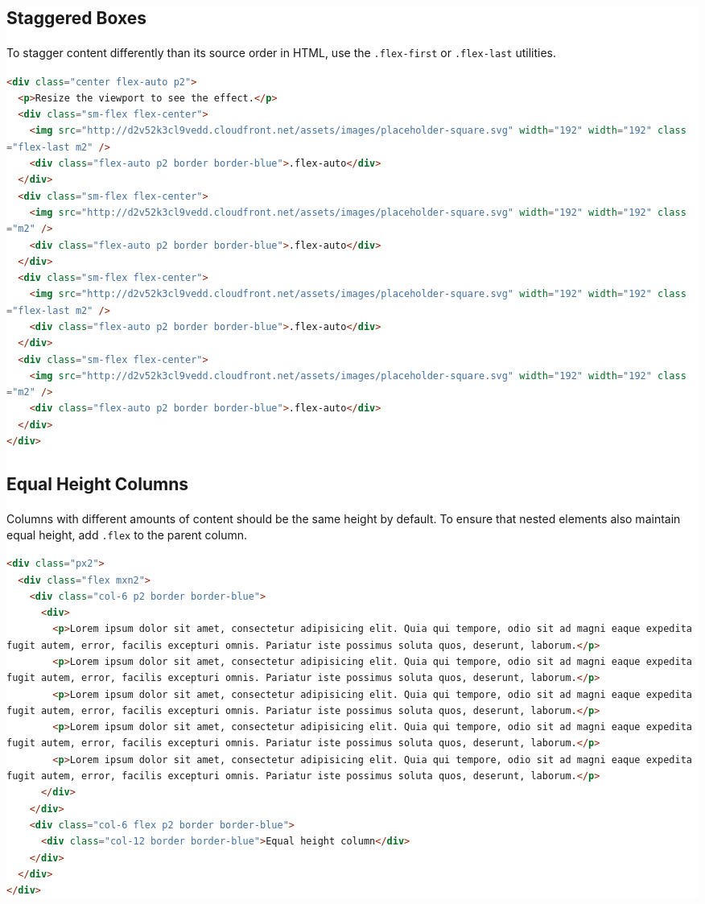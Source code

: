 

## Staggered Boxes

To stagger content differently than its source order in HTML, use the `.flex-first` or `.flex-last` utilities.

```html
<div class="center flex-auto p2">
  <p>Resize the viewport to see the effect.</p>
  <div class="sm-flex flex-center">
    <img src="http://d2v52k3cl9vedd.cloudfront.net/assets/images/placeholder-square.svg" width="192" width="192" class="flex-last m2" />
    <div class="flex-auto p2 border border-blue">.flex-auto</div>
  </div>
  <div class="sm-flex flex-center">
    <img src="http://d2v52k3cl9vedd.cloudfront.net/assets/images/placeholder-square.svg" width="192" width="192" class="m2" />
    <div class="flex-auto p2 border border-blue">.flex-auto</div>
  </div>
  <div class="sm-flex flex-center">
    <img src="http://d2v52k3cl9vedd.cloudfront.net/assets/images/placeholder-square.svg" width="192" width="192" class="flex-last m2" />
    <div class="flex-auto p2 border border-blue">.flex-auto</div>
  </div>
  <div class="sm-flex flex-center">
    <img src="http://d2v52k3cl9vedd.cloudfront.net/assets/images/placeholder-square.svg" width="192" width="192" class="m2" />
    <div class="flex-auto p2 border border-blue">.flex-auto</div>
  </div>
</div>
```


## Equal Height Columns

Columns with different amounts of content should be the same height by default. To ensure that nested elements also maintain equal height, add `.flex` to the parent column.

```html
<div class="px2">
  <div class="flex mxn2">
    <div class="col-6 p2 border border-blue">
      <div>
        <p>Lorem ipsum dolor sit amet, consectetur adipisicing elit. Quia qui tempore, odio sit ad magni eaque expedita fugit autem, error, facilis excepturi omnis. Pariatur iste possimus soluta quos, deserunt, laborum.</p>
        <p>Lorem ipsum dolor sit amet, consectetur adipisicing elit. Quia qui tempore, odio sit ad magni eaque expedita fugit autem, error, facilis excepturi omnis. Pariatur iste possimus soluta quos, deserunt, laborum.</p>
        <p>Lorem ipsum dolor sit amet, consectetur adipisicing elit. Quia qui tempore, odio sit ad magni eaque expedita fugit autem, error, facilis excepturi omnis. Pariatur iste possimus soluta quos, deserunt, laborum.</p>
        <p>Lorem ipsum dolor sit amet, consectetur adipisicing elit. Quia qui tempore, odio sit ad magni eaque expedita fugit autem, error, facilis excepturi omnis. Pariatur iste possimus soluta quos, deserunt, laborum.</p>
        <p>Lorem ipsum dolor sit amet, consectetur adipisicing elit. Quia qui tempore, odio sit ad magni eaque expedita fugit autem, error, facilis excepturi omnis. Pariatur iste possimus soluta quos, deserunt, laborum.</p>
      </div>
    </div>
    <div class="col-6 flex p2 border border-blue">
      <div class="col-12 border border-blue">Equal height column</div>
    </div>
  </div>
</div>
```